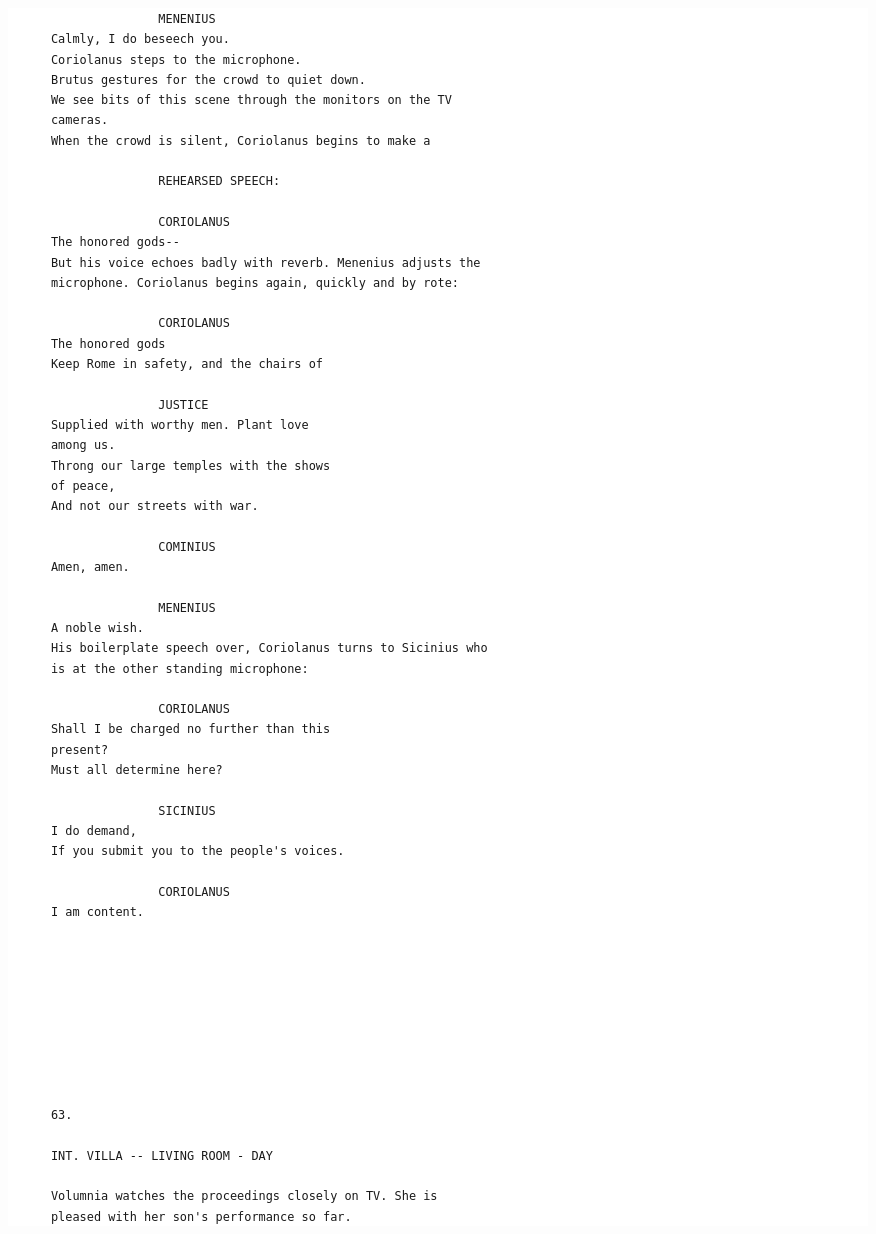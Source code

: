                         MENENIUS
          Calmly, I do beseech you.
          Coriolanus steps to the microphone.
          Brutus gestures for the crowd to quiet down.
          We see bits of this scene through the monitors on the TV
          cameras.
          When the crowd is silent, Coriolanus begins to make a

                         REHEARSED SPEECH:

                         CORIOLANUS
          The honored gods--
          But his voice echoes badly with reverb. Menenius adjusts the
          microphone. Coriolanus begins again, quickly and by rote:

                         CORIOLANUS
          The honored gods
          Keep Rome in safety, and the chairs of

                         JUSTICE
          Supplied with worthy men. Plant love
          among us.
          Throng our large temples with the shows
          of peace,
          And not our streets with war.

                         COMINIUS
          Amen, amen.

                         MENENIUS
          A noble wish.
          His boilerplate speech over, Coriolanus turns to Sicinius who
          is at the other standing microphone:

                         CORIOLANUS
          Shall I be charged no further than this
          present?
          Must all determine here?

                         SICINIUS
          I do demand,
          If you submit you to the people's voices.

                         CORIOLANUS
          I am content.

                         

                         

                         

                         

          63.

          INT. VILLA -- LIVING ROOM - DAY

          Volumnia watches the proceedings closely on TV. She is
          pleased with her son's performance so far.
